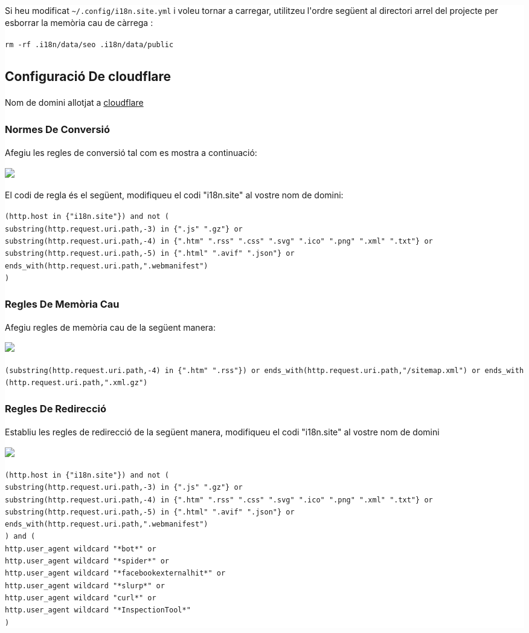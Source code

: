 Si heu modificat `~/.config/i18n.site.yml` i voleu tornar a carregar, utilitzeu l'ordre següent al directori arrel del projecte per esborrar la memòria cau de càrrega :

```
rm -rf .i18n/data/seo .i18n/data/public
```


## Configuració De cloudflare

Nom de domini allotjat a [cloudflare](//www.cloudflare.com)

### Normes De Conversió

Afegiu les regles de conversió tal com es mostra a continuació:

![](//p.3ti.site/1725436822.avif)

El codi de regla és el següent, modifiqueu el codi "i18n.site" al vostre nom de domini:

```
(http.host in {"i18n.site"}) and not (
substring(http.request.uri.path,-3) in {".js" ".gz"} or
substring(http.request.uri.path,-4) in {".htm" ".rss" ".css" ".svg" ".ico" ".png" ".xml" ".txt"} or
substring(http.request.uri.path,-5) in {".html" ".avif" ".json"} or
ends_with(http.request.uri.path,".webmanifest")
)
```

### Regles De Memòria Cau

Afegiu regles de memòria cau de la següent manera:

![](//p.3ti.site/1725437039.avif)

```
(substring(http.request.uri.path,-4) in {".htm" ".rss"}) or ends_with(http.request.uri.path,"/sitemap.xml") or ends_with(http.request.uri.path,".xml.gz")
```

### Regles De Redirecció

Establiu les regles de redirecció de la següent manera, modifiqueu el codi "i18n.site" al vostre nom de domini

![](//p.3ti.site/1725437096.avif)

```
(http.host in {"i18n.site"}) and not (
substring(http.request.uri.path,-3) in {".js" ".gz"} or
substring(http.request.uri.path,-4) in {".htm" ".rss" ".css" ".svg" ".ico" ".png" ".xml" ".txt"} or
substring(http.request.uri.path,-5) in {".html" ".avif" ".json"} or
ends_with(http.request.uri.path,".webmanifest")
) and (
http.user_agent wildcard "*bot*" or
http.user_agent wildcard "*spider*" or
http.user_agent wildcard "*facebookexternalhit*" or
http.user_agent wildcard "*slurp*" or
http.user_agent wildcard "curl*" or
http.user_agent wildcard "*InspectionTool*"
)
```
